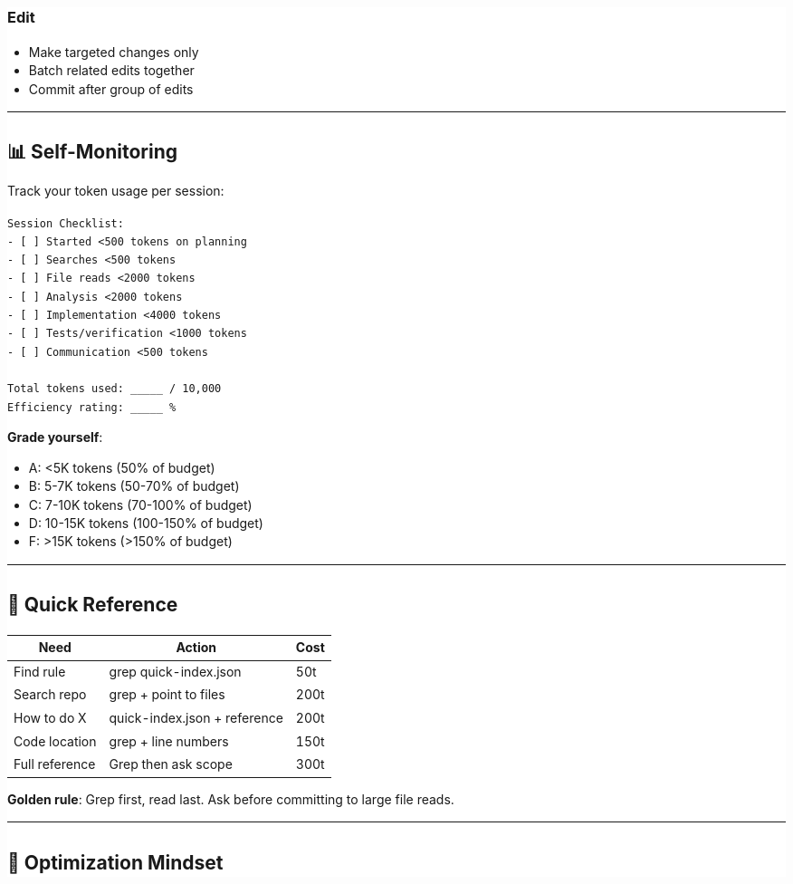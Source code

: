 ### Edit
- Make targeted changes only
- Batch related edits together
- Commit after group of edits

---

## 📊 Self-Monitoring

Track your token usage per session:
```
Session Checklist:
- [ ] Started <500 tokens on planning
- [ ] Searches <500 tokens
- [ ] File reads <2000 tokens
- [ ] Analysis <2000 tokens
- [ ] Implementation <4000 tokens
- [ ] Tests/verification <1000 tokens
- [ ] Communication <500 tokens

Total tokens used: _____ / 10,000
Efficiency rating: _____ %
```

**Grade yourself**:
- A: <5K tokens (50% of budget)
- B: 5-7K tokens (50-70% of budget)
- C: 7-10K tokens (70-100% of budget)
- D: 10-15K tokens (100-150% of budget)
- F: >15K tokens (>150% of budget)

---

## 🎯 Quick Reference

| Need | Action | Cost |
|------|--------|------|
| Find rule | grep quick-index.json | 50t |
| Search repo | grep + point to files | 200t |
| How to do X | quick-index.json + reference | 200t |
| Code location | grep + line numbers | 150t |
| Full reference | Grep then ask scope | 300t |

**Golden rule**: Grep first, read last. Ask before committing to large file reads.

---

## 🚀 Optimization Mindset
